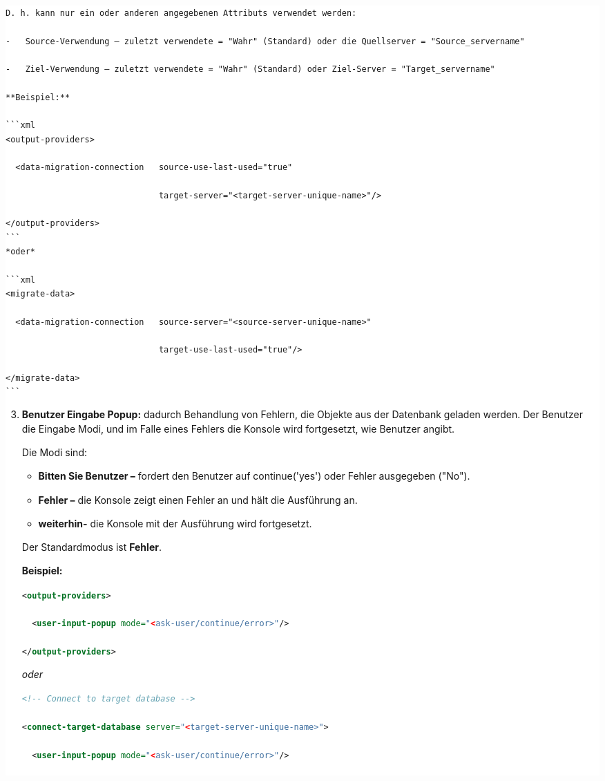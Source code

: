     D. h. kann nur ein oder anderen angegebenen Attributs verwendet werden:  
  
    -   Source-Verwendung – zuletzt verwendete = "Wahr" (Standard) oder die Quellserver = "Source_servername"  
  
    -   Ziel-Verwendung – zuletzt verwendete = "Wahr" (Standard) oder Ziel-Server = "Target_servername"  
  
    **Beispiel:**  
  
    ```xml  
    <output-providers>  
  
      <data-migration-connection   source-use-last-used="true"  
  
                                   target-server="<target-server-unique-name>"/>  
  
    </output-providers>  
    ```  
    *oder*  
  
    ```xml  
    <migrate-data>  
  
      <data-migration-connection   source-server="<source-server-unique-name>"  
  
                                   target-use-last-used="true"/>  
  
    </migrate-data>  
    ```  
  
3.  **Benutzer Eingabe Popup:** dadurch Behandlung von Fehlern, die Objekte aus der Datenbank geladen werden. Der Benutzer die Eingabe Modi, und im Falle eines Fehlers die Konsole wird fortgesetzt, wie Benutzer angibt.  
  
    Die Modi sind:  
  
    -   **Bitten Sie Benutzer –** fordert den Benutzer auf continue('yes') oder Fehler ausgegeben ("No").  
  
    -   **Fehler –** die Konsole zeigt einen Fehler an und hält die Ausführung an.  
  
    -   **weiterhin-** die Konsole mit der Ausführung wird fortgesetzt.  
  
    Der Standardmodus ist **Fehler**.  
  
    **Beispiel:**  
  
    ```xml  
    <output-providers>  
  
      <user-input-popup mode="<ask-user/continue/error>"/>  
  
    </output-providers>  
    ```  
    *oder*  
  
    ```xml  
    <!-- Connect to target database -->  
  
    <connect-target-database server="<target-server-unique-name>">  
  
      <user-input-popup mode="<ask-user/continue/error>"/>  
  